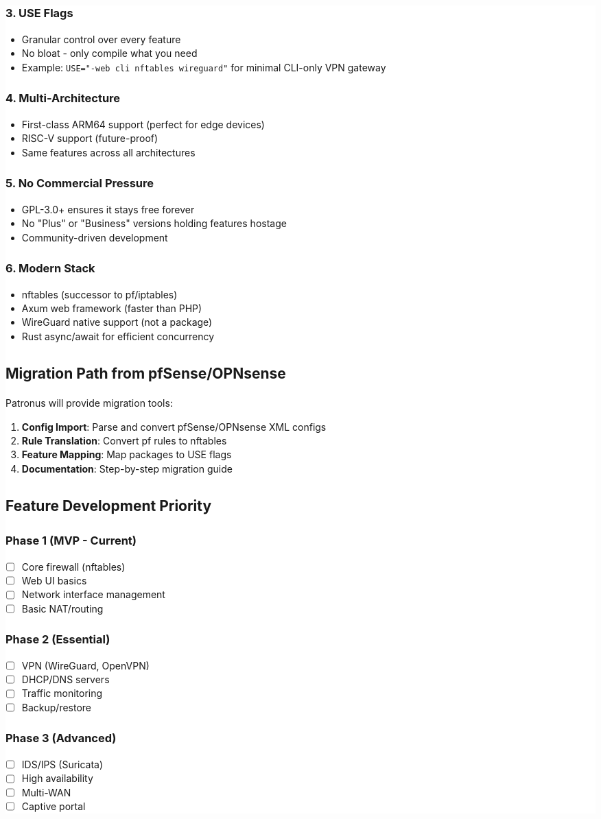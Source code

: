 ### 3. **USE Flags**
- Granular control over every feature
- No bloat - only compile what you need
- Example: `USE="-web cli nftables wireguard"` for minimal CLI-only VPN gateway

### 4. **Multi-Architecture**
- First-class ARM64 support (perfect for edge devices)
- RISC-V support (future-proof)
- Same features across all architectures

### 5. **No Commercial Pressure**
- GPL-3.0+ ensures it stays free forever
- No "Plus" or "Business" versions holding features hostage
- Community-driven development

### 6. **Modern Stack**
- nftables (successor to pf/iptables)
- Axum web framework (faster than PHP)
- WireGuard native support (not a package)
- Rust async/await for efficient concurrency

## Migration Path from pfSense/OPNsense

Patronus will provide migration tools:

1. **Config Import**: Parse and convert pfSense/OPNsense XML configs
2. **Rule Translation**: Convert pf rules to nftables
3. **Feature Mapping**: Map packages to USE flags
4. **Documentation**: Step-by-step migration guide

## Feature Development Priority

### Phase 1 (MVP - Current)
- [ ] Core firewall (nftables)
- [ ] Web UI basics
- [ ] Network interface management
- [ ] Basic NAT/routing

### Phase 2 (Essential)
- [ ] VPN (WireGuard, OpenVPN)
- [ ] DHCP/DNS servers
- [ ] Traffic monitoring
- [ ] Backup/restore

### Phase 3 (Advanced)
- [ ] IDS/IPS (Suricata)
- [ ] High availability
- [ ] Multi-WAN
- [ ] Captive portal
